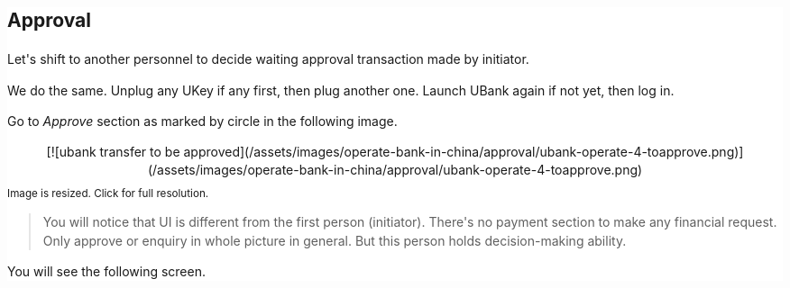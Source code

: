 ## Approval

Let's shift to another personnel to decide waiting approval transaction made by initiator.

We do the same. Unplug any UKey if any first, then plug another one. Launch UBank again if not yet, then log in.

Go to _Approve_ section as marked by circle in the following image.

<center>
[![ubank transfer to be approved](/assets/images/operate-bank-in-china/approval/ubank-operate-4-toapprove.png)](/assets/images/operate-bank-in-china/approval/ubank-operate-4-toapprove.png)
</center>
<sub>Image is resized. Click for full resolution.</sub>

> You will notice that UI is different from the first person (initiator). There's no payment section to make any financial request. Only approve or enquiry in whole picture in general. But this person holds decision-making ability.

You will see the following screen.

<center>